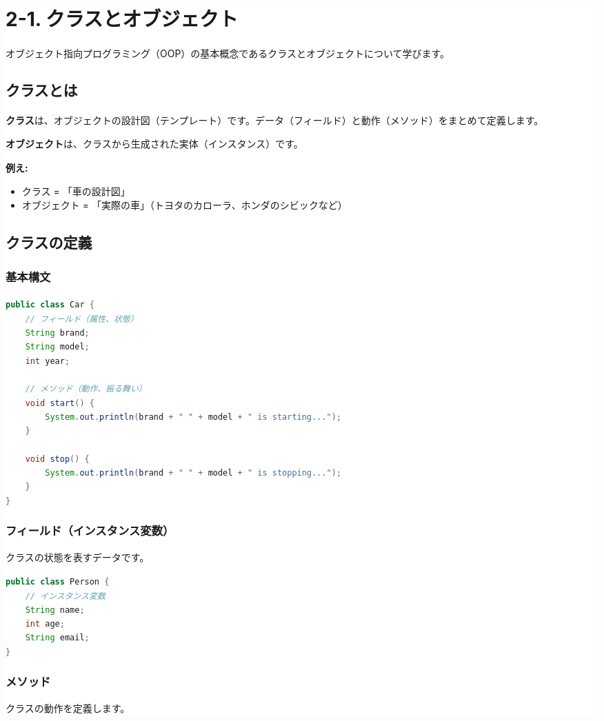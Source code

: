 # 2-1. クラスとオブジェクト

オブジェクト指向プログラミング（OOP）の基本概念であるクラスとオブジェクトについて学びます。

## クラスとは

**クラス**は、オブジェクトの設計図（テンプレート）です。データ（フィールド）と動作（メソッド）をまとめて定義します。

**オブジェクト**は、クラスから生成された実体（インスタンス）です。

**例え:**
- クラス = 「車の設計図」
- オブジェクト = 「実際の車」（トヨタのカローラ、ホンダのシビックなど）

## クラスの定義

### 基本構文

```java
public class Car {
    // フィールド（属性、状態）
    String brand;
    String model;
    int year;

    // メソッド（動作、振る舞い）
    void start() {
        System.out.println(brand + " " + model + " is starting...");
    }

    void stop() {
        System.out.println(brand + " " + model + " is stopping...");
    }
}
```

### フィールド（インスタンス変数）

クラスの状態を表すデータです。

```java
public class Person {
    // インスタンス変数
    String name;
    int age;
    String email;
}
```

### メソッド

クラスの動作を定義します。
